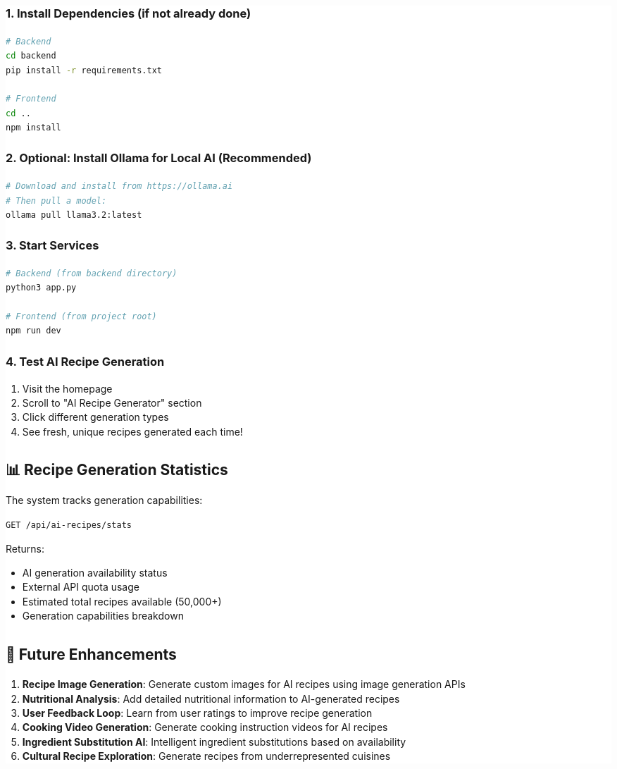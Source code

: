 ### 1. Install Dependencies (if not already done)
```bash
# Backend
cd backend
pip install -r requirements.txt

# Frontend  
cd ..
npm install
```

### 2. Optional: Install Ollama for Local AI (Recommended)
```bash
# Download and install from https://ollama.ai
# Then pull a model:
ollama pull llama3.2:latest
```

### 3. Start Services
```bash
# Backend (from backend directory)
python3 app.py

# Frontend (from project root)
npm run dev
```

### 4. Test AI Recipe Generation
1. Visit the homepage
2. Scroll to "AI Recipe Generator" section
3. Click different generation types
4. See fresh, unique recipes generated each time!

## 📊 Recipe Generation Statistics

The system tracks generation capabilities:
```
GET /api/ai-recipes/stats
```

Returns:
- AI generation availability status
- External API quota usage
- Estimated total recipes available (50,000+)
- Generation capabilities breakdown

## 🎯 Future Enhancements

1. **Recipe Image Generation**: Generate custom images for AI recipes using image generation APIs
2. **Nutritional Analysis**: Add detailed nutritional information to AI-generated recipes
3. **User Feedback Loop**: Learn from user ratings to improve recipe generation
4. **Cooking Video Generation**: Generate cooking instruction videos for AI recipes
5. **Ingredient Substitution AI**: Intelligent ingredient substitutions based on availability
6. **Cultural Recipe Exploration**: Generate recipes from underrepresented cuisines
